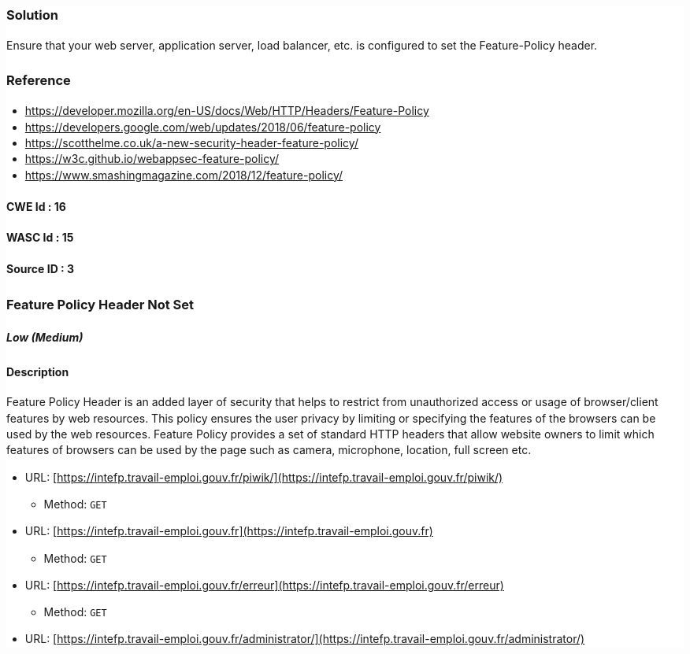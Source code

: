### Solution
<p>Ensure that your web server, application server, load balancer, etc. is configured to set the Feature-Policy header.</p>
  
### Reference
* https://developer.mozilla.org/en-US/docs/Web/HTTP/Headers/Feature-Policy
* https://developers.google.com/web/updates/2018/06/feature-policy
* https://scotthelme.co.uk/a-new-security-header-feature-policy/
* https://w3c.github.io/webappsec-feature-policy/
* https://www.smashingmagazine.com/2018/12/feature-policy/

  
#### CWE Id : 16
  
#### WASC Id : 15
  
#### Source ID : 3

  
  
  
  
### Feature Policy Header Not Set
##### Low (Medium)
  
  
  
  
#### Description
<p>Feature Policy Header is an added layer of security that helps to restrict from unauthorized access or usage of browser/client features by web resources. This policy ensures the user privacy by limiting or specifying the features of the browsers can be used by the web resources. Feature Policy provides a set of standard HTTP headers that allow website owners to limit which features of browsers can be used by the page such as camera, microphone, location, full screen etc.</p>
  
  
  
* URL: [https://intefp.travail-emploi.gouv.fr/piwik/](https://intefp.travail-emploi.gouv.fr/piwik/)
  
  
  * Method: `GET`
  
  
  
  
* URL: [https://intefp.travail-emploi.gouv.fr](https://intefp.travail-emploi.gouv.fr)
  
  
  * Method: `GET`
  
  
  
  
* URL: [https://intefp.travail-emploi.gouv.fr/erreur](https://intefp.travail-emploi.gouv.fr/erreur)
  
  
  * Method: `GET`
  
  
  
  
* URL: [https://intefp.travail-emploi.gouv.fr/administrator/](https://intefp.travail-emploi.gouv.fr/administrator/)
  